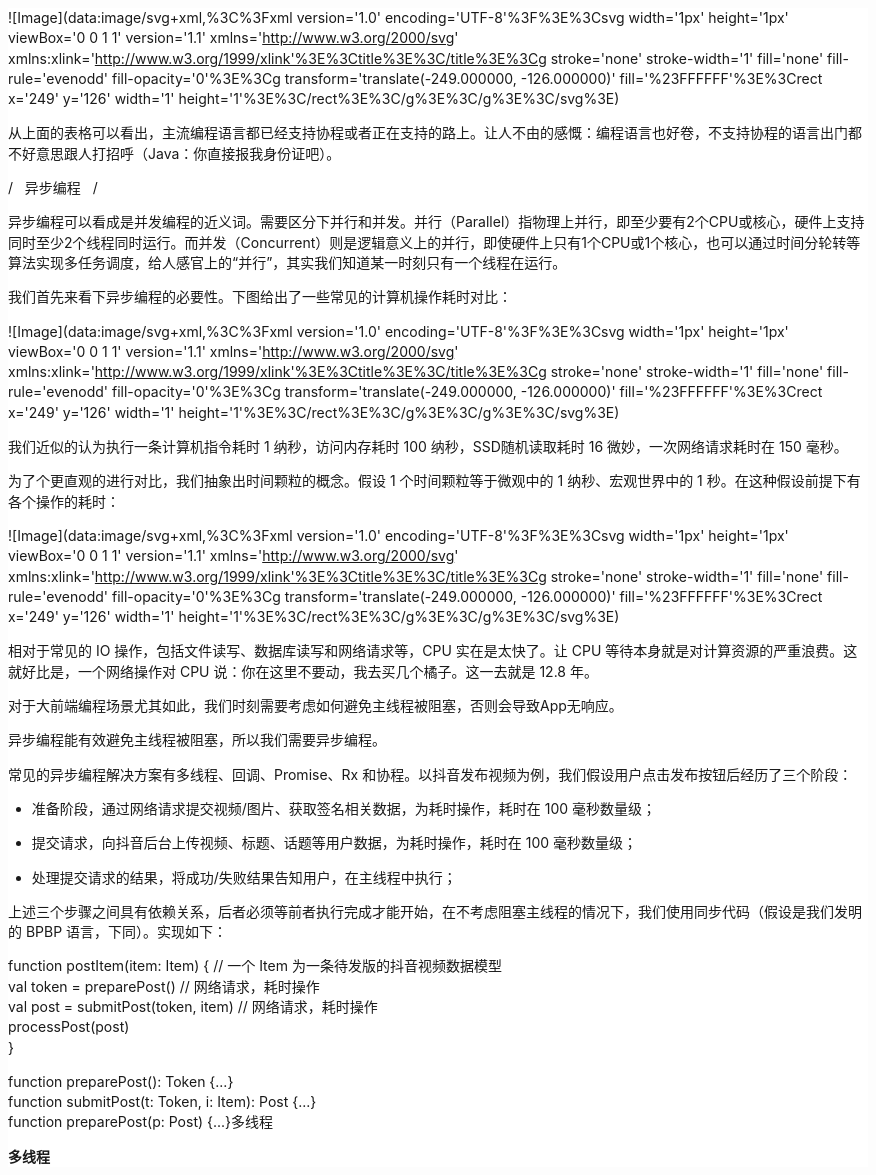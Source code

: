 !\[Image\](data:image/svg+xml,%3C%3Fxml version='1.0' encoding='UTF-8'%3F%3E%3Csvg width='1px' height='1px' viewBox='0 0 1 1' version='1.1' xmlns='http://www.w3.org/2000/svg' xmlns:xlink='http://www.w3.org/1999/xlink'%3E%3Ctitle%3E%3C/title%3E%3Cg stroke='none' stroke-width='1' fill='none' fill-rule='evenodd' fill-opacity='0'%3E%3Cg transform='translate(-249.000000, -126.000000)' fill='%23FFFFFF'%3E%3Crect x='249' y='126' width='1' height='1'%3E%3C/rect%3E%3C/g%3E%3C/g%3E%3C/svg%3E)

从上面的表格可以看出，主流编程语言都已经支持协程或者正在支持的路上。让人不由的感慨：编程语言也好卷，不支持协程的语言出门都不好意思跟人打招呼（Java：你直接报我身份证吧）。

/   异步编程   /

异步编程可以看成是并发编程的近义词。需要区分下并行和并发。并行（Parallel）指物理上并行，即至少要有2个CPU或核心，硬件上支持同时至少2个线程同时运行。而并发（Concurrent）则是逻辑意义上的并行，即使硬件上只有1个CPU或1个核心，也可以通过时间分轮转等算法实现多任务调度，给人感官上的“并行”，其实我们知道某一时刻只有一个线程在运行。

我们首先来看下异步编程的必要性。下图给出了一些常见的计算机操作耗时对比：

!\[Image\](data:image/svg+xml,%3C%3Fxml version='1.0' encoding='UTF-8'%3F%3E%3Csvg width='1px' height='1px' viewBox='0 0 1 1' version='1.1' xmlns='http://www.w3.org/2000/svg' xmlns:xlink='http://www.w3.org/1999/xlink'%3E%3Ctitle%3E%3C/title%3E%3Cg stroke='none' stroke-width='1' fill='none' fill-rule='evenodd' fill-opacity='0'%3E%3Cg transform='translate(-249.000000, -126.000000)' fill='%23FFFFFF'%3E%3Crect x='249' y='126' width='1' height='1'%3E%3C/rect%3E%3C/g%3E%3C/g%3E%3C/svg%3E)

我们近似的认为执行一条计算机指令耗时 1 纳秒，访问内存耗时 100 纳秒，SSD随机读取耗时 16 微妙，一次网络请求耗时在 150 毫秒。

为了个更直观的进行对比，我们抽象出时间颗粒的概念。假设 1 个时间颗粒等于微观中的 1 纳秒、宏观世界中的 1 秒。在这种假设前提下有各个操作的耗时：

!\[Image\](data:image/svg+xml,%3C%3Fxml version='1.0' encoding='UTF-8'%3F%3E%3Csvg width='1px' height='1px' viewBox='0 0 1 1' version='1.1' xmlns='http://www.w3.org/2000/svg' xmlns:xlink='http://www.w3.org/1999/xlink'%3E%3Ctitle%3E%3C/title%3E%3Cg stroke='none' stroke-width='1' fill='none' fill-rule='evenodd' fill-opacity='0'%3E%3Cg transform='translate(-249.000000, -126.000000)' fill='%23FFFFFF'%3E%3Crect x='249' y='126' width='1' height='1'%3E%3C/rect%3E%3C/g%3E%3C/g%3E%3C/svg%3E)

相对于常见的 IO 操作，包括文件读写、数据库读写和网络请求等，CPU 实在是太快了。让 CPU 等待本身就是对计算资源的严重浪费。这就好比是，一个网络操作对 CPU 说：你在这里不要动，我去买几个橘子。这一去就是 12.8 年。

对于大前端编程场景尤其如此，我们时刻需要考虑如何避免主线程被阻塞，否则会导致App无响应。

异步编程能有效避免主线程被阻塞，所以我们需要异步编程。

常见的异步编程解决方案有多线程、回调、Promise、Rx 和协程。以抖音发布视频为例，我们假设用户点击发布按钮后经历了三个阶段：

- 准备阶段，通过网络请求提交视频/图片、获取签名相关数据，为耗时操作，耗时在 100 毫秒数量级；

- 提交请求，向抖音后台上传视频、标题、话题等用户数据，为耗时操作，耗时在 100 毫秒数量级；

- 处理提交请求的结果，将成功/失败结果告知用户，在主线程中执行；

上述三个步骤之间具有依赖关系，后者必须等前者执行完成才能开始，在不考虑阻塞主线程的情况下，我们使用同步代码（假设是我们发明的 BPBP 语言，下同）。实现如下：

function postItem(item: Item) { // 一个 Item 为一条待发版的抖音视频数据模型\
val token = preparePost() // 网络请求，耗时操作\
val post = submitPost(token, item) // 网络请求，耗时操作\
processPost(post) \
}

function preparePost(): Token {...}\
function submitPost(t: Token, i: Item): Post {...}\
function preparePost(p: Post) {...}多线程

**多线程**
